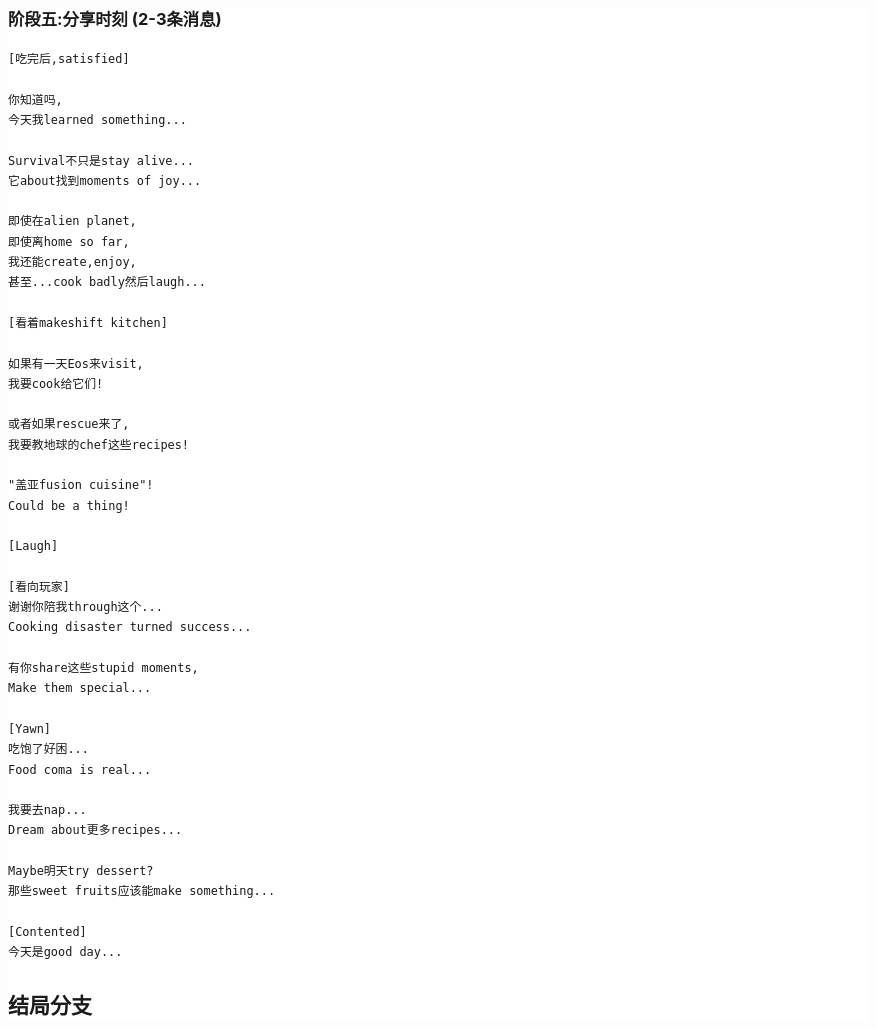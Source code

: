### 阶段五:分享时刻 (2-3条消息)

```
[吃完后,satisfied]

你知道吗,
今天我learned something...

Survival不只是stay alive...
它about找到moments of joy...

即使在alien planet,
即使离home so far,
我还能create,enjoy,
甚至...cook badly然后laugh...

[看着makeshift kitchen]

如果有一天Eos来visit,
我要cook给它们!

或者如果rescue来了,
我要教地球的chef这些recipes!

"盖亚fusion cuisine"!
Could be a thing!

[Laugh]

[看向玩家]
谢谢你陪我through这个...
Cooking disaster turned success...

有你share这些stupid moments,
Make them special...

[Yawn]
吃饱了好困...
Food coma is real...

我要去nap...
Dream about更多recipes...

Maybe明天try dessert?
那些sweet fruits应该能make something...

[Contented]
今天是good day...
```

## 结局分支
